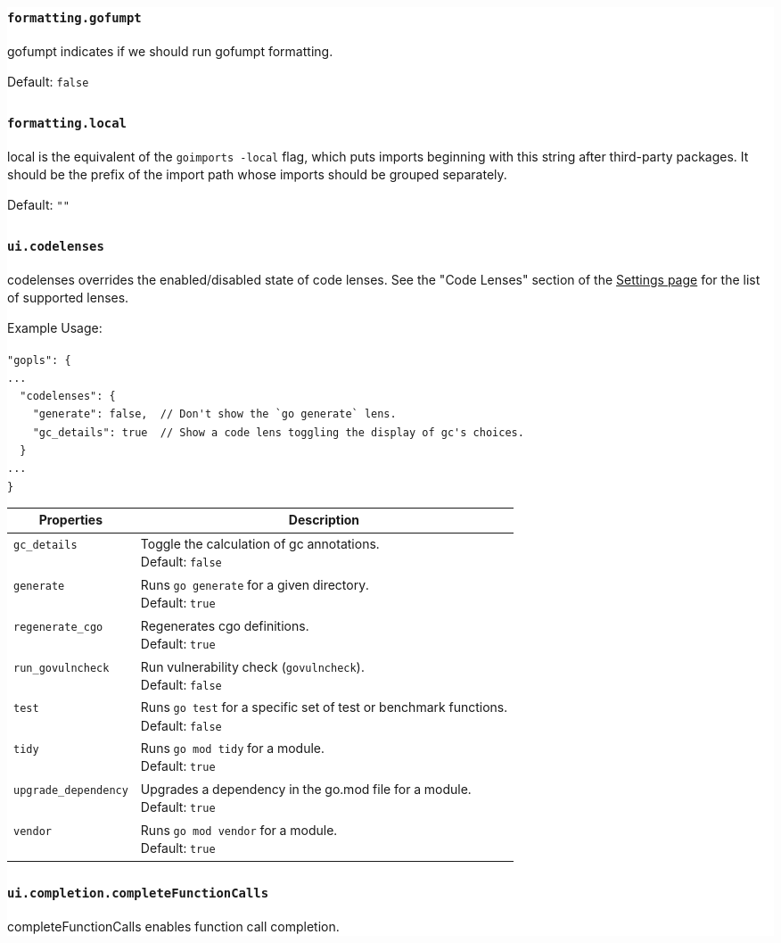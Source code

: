 ### `formatting.gofumpt`

gofumpt indicates if we should run gofumpt formatting.


Default: `false`
### `formatting.local`

local is the equivalent of the `goimports -local` flag, which puts
imports beginning with this string after third-party packages. It should
be the prefix of the import path whose imports should be grouped
separately.


Default: `""`
### `ui.codelenses`

codelenses overrides the enabled/disabled state of code lenses. See the
"Code Lenses" section of the
[Settings page](https://github.com/golang/tools/blob/master/gopls/doc/settings.md#code-lenses)
for the list of supported lenses.

Example Usage:

```json5
"gopls": {
...
  "codelenses": {
    "generate": false,  // Don't show the `go generate` lens.
    "gc_details": true  // Show a code lens toggling the display of gc's choices.
  }
...
}
```

| Properties | Description |
| --- | --- |
| `gc_details` | Toggle the calculation of gc annotations. <br/> Default: `false` |
| `generate` | Runs `go generate` for a given directory. <br/> Default: `true` |
| `regenerate_cgo` | Regenerates cgo definitions. <br/> Default: `true` |
| `run_govulncheck` | Run vulnerability check (`govulncheck`). <br/> Default: `false` |
| `test` | Runs `go test` for a specific set of test or benchmark functions. <br/> Default: `false` |
| `tidy` | Runs `go mod tidy` for a module. <br/> Default: `true` |
| `upgrade_dependency` | Upgrades a dependency in the go.mod file for a module. <br/> Default: `true` |
| `vendor` | Runs `go mod vendor` for a module. <br/> Default: `true` |
### `ui.completion.completeFunctionCalls`

completeFunctionCalls enables function call completion.
